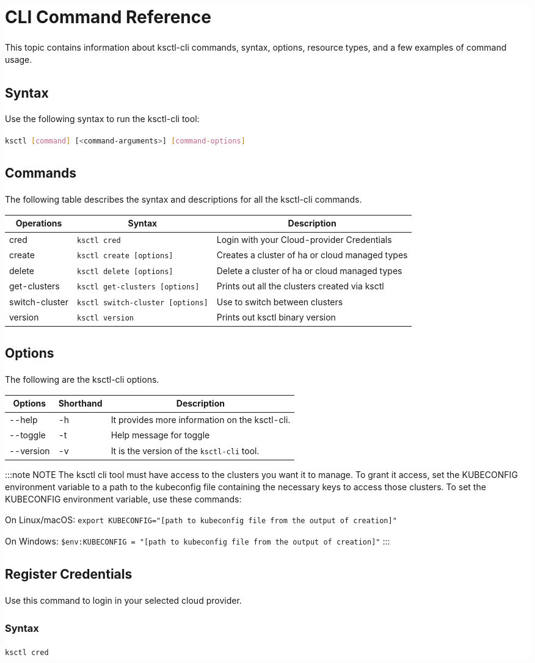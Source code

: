 # CLI Command Reference

This topic contains information about ksctl-cli commands, syntax, options, resource types, and a few examples of command usage.

## Syntax

Use the following syntax to run the ksctl-cli tool:

```bash
ksctl [command] [<command-arguments>] [command-options]
```

## Commands

The following table describes the syntax and descriptions for all the ksctl-cli commands.

| Operations     | Syntax                              | Description                                                        |
| ---------------| ----------------------------------- | ------------------------------------------------------------------ |
| cred           | `ksctl cred`                        | Login with your Cloud-provider Credentials                         |
| create         | `ksctl create [options]`            | Creates a cluster of ha or cloud managed types                     |
| delete         | `ksctl delete [options]`            | Delete a cluster of ha or cloud managed types                      |
| get-clusters   | `ksctl get-clusters [options]`      | Prints out all the clusters created via ksctl                      |
| switch-cluster | `ksctl switch-cluster [options]`    | Use to switch between clusters                                     |
| version        | `ksctl version`                     | Prints out ksctl binary version                                    |

## Options

The following are the ksctl-cli options.

| Options   | Shorthand | Description                                                                  |
| --------- | --------- | ---------------------------------------------------------------------------- |
| --help    | -h        | It provides more information on the ksctl-cli.                               |
| --toggle  | -t        | Help message for toggle                                                      |
| --version | -v        | It is the version of the `ksctl-cli` tool.                                   |

:::note NOTE
The ksctl cli tool must have access to the clusters you want it to manage. To grant it access, set the KUBECONFIG environment variable to a path to the kubeconfig file containing the necessary keys to access those clusters. To set the KUBECONFIG environment variable, use these commands:

On Linux/macOS: `export KUBECONFIG="[path to kubeconfig file from the output of creation]"`

On Windows: `$env:KUBECONFIG = "[path to kubeconfig file from the output of creation]"`
:::

## Register Credentials

Use this command to login in your selected cloud provider.

### Syntax
```
ksctl cred
```

